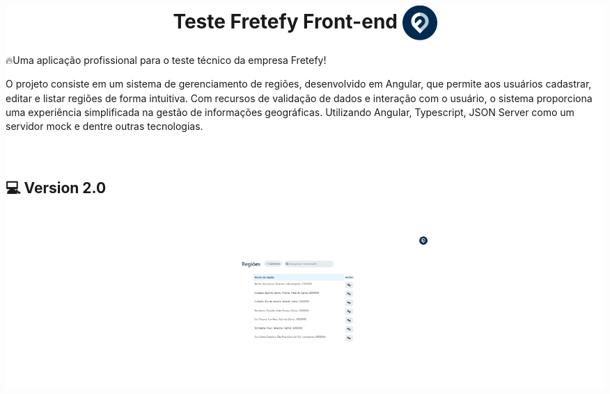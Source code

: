<h1 align="center">Teste Fretefy Front-end <img align="center" height="50" alt="NextLevelWeek" title="#NextLevelWeek" src="./src/assets/fretefy edit.png"></h1>

<p align="left">🔥Uma aplicação profissional para o teste técnico da empresa Fretefy!

<br />

O projeto consiste em um sistema de gerenciamento de regiões, desenvolvido em Angular, que permite aos usuários cadastrar, editar e listar regiões de forma intuitiva. Com recursos de validação de dados e interação com o usuário, o sistema proporciona uma experiência simplificada na gestão de informações geográficas. Utilizando Angular, Typescript, JSON Server como um servidor mock e dentre outras tecnologias.

</p>

<br />

## 💻 Version 2.0

<br />

<div id="layout" align="center">
  <p align="stretch">
    <img align="center" height="200" alt="NextLevelWeek" title="#NextLevelWeek" src="./src/assets/Fretefy_Screen_1.png"><br /><br />